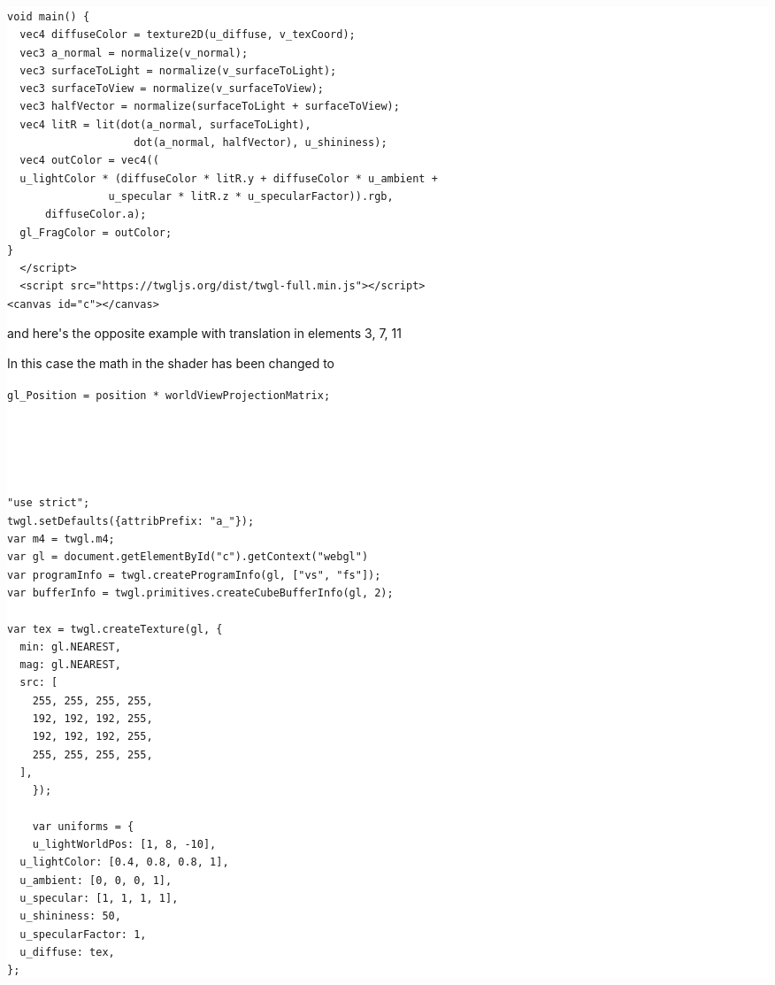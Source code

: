     void main() {
      vec4 diffuseColor = texture2D(u_diffuse, v_texCoord);
      vec3 a_normal = normalize(v_normal);
      vec3 surfaceToLight = normalize(v_surfaceToLight);
      vec3 surfaceToView = normalize(v_surfaceToView);
      vec3 halfVector = normalize(surfaceToLight + surfaceToView);
      vec4 litR = lit(dot(a_normal, surfaceToLight),
                        dot(a_normal, halfVector), u_shininess);
      vec4 outColor = vec4((
      u_lightColor * (diffuseColor * litR.y + diffuseColor * u_ambient +
                    u_specular * litR.z * u_specularFactor)).rgb,
          diffuseColor.a);
      gl_FragColor = outColor;
    }
      </script>
      <script src="https://twgljs.org/dist/twgl-full.min.js"></script>
    <canvas id="c"></canvas>




and here's the opposite example with translation in elements 3, 7, 11

In this case the math in the shader has been changed to

    gl_Position = position * worldViewProjectionMatrix;





    "use strict";
    twgl.setDefaults({attribPrefix: "a_"});
    var m4 = twgl.m4;
    var gl = document.getElementById("c").getContext("webgl")
    var programInfo = twgl.createProgramInfo(gl, ["vs", "fs"]);
    var bufferInfo = twgl.primitives.createCubeBufferInfo(gl, 2);

    var tex = twgl.createTexture(gl, {
      min: gl.NEAREST,
      mag: gl.NEAREST,
      src: [
        255, 255, 255, 255,
        192, 192, 192, 255,
        192, 192, 192, 255,
        255, 255, 255, 255,
      ],
        });

        var uniforms = {
        u_lightWorldPos: [1, 8, -10],
      u_lightColor: [0.4, 0.8, 0.8, 1],
      u_ambient: [0, 0, 0, 1],
      u_specular: [1, 1, 1, 1],
      u_shininess: 50,
      u_specularFactor: 1,
      u_diffuse: tex,
    };
